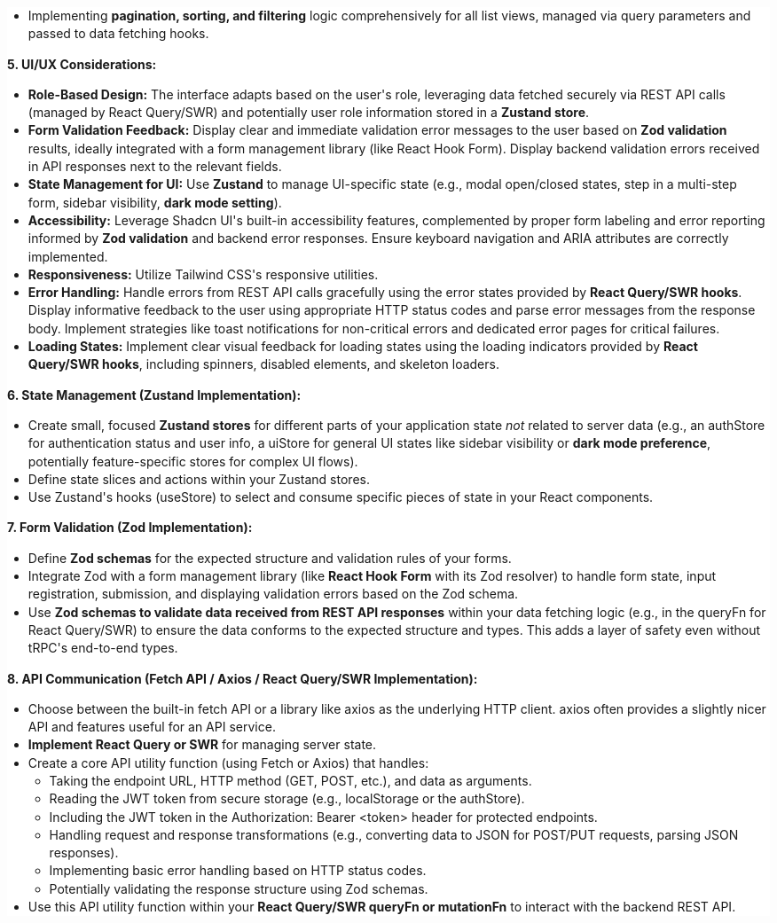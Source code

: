 * Implementing **pagination, sorting, and filtering** logic comprehensively for all list views, managed via query parameters and passed to data fetching hooks.

**5\. UI/UX Considerations:**

* **Role-Based Design:** The interface adapts based on the user's role, leveraging data fetched securely via REST API calls (managed by React Query/SWR) and potentially user role information stored in a **Zustand store**.  
* **Form Validation Feedback:** Display clear and immediate validation error messages to the user based on **Zod validation** results, ideally integrated with a form management library (like React Hook Form). Display backend validation errors received in API responses next to the relevant fields.  
* **State Management for UI:** Use **Zustand** to manage UI-specific state (e.g., modal open/closed states, step in a multi-step form, sidebar visibility, **dark mode setting**).  
* **Accessibility:** Leverage Shadcn UI's built-in accessibility features, complemented by proper form labeling and error reporting informed by **Zod validation** and backend error responses. Ensure keyboard navigation and ARIA attributes are correctly implemented.  
* **Responsiveness:** Utilize Tailwind CSS's responsive utilities.  
* **Error Handling:** Handle errors from REST API calls gracefully using the error states provided by **React Query/SWR hooks**. Display informative feedback to the user using appropriate HTTP status codes and parse error messages from the response body. Implement strategies like toast notifications for non-critical errors and dedicated error pages for critical failures.  
* **Loading States:** Implement clear visual feedback for loading states using the loading indicators provided by **React Query/SWR hooks**, including spinners, disabled elements, and skeleton loaders.

**6\. State Management (Zustand Implementation):**

* Create small, focused **Zustand stores** for different parts of your application state *not* related to server data (e.g., an authStore for authentication status and user info, a uiStore for general UI states like sidebar visibility or **dark mode preference**, potentially feature-specific stores for complex UI flows).  
* Define state slices and actions within your Zustand stores.  
* Use Zustand's hooks (useStore) to select and consume specific pieces of state in your React components.

**7\. Form Validation (Zod Implementation):**

* Define **Zod schemas** for the expected structure and validation rules of your forms.  
* Integrate Zod with a form management library (like **React Hook Form** with its Zod resolver) to handle form state, input registration, submission, and displaying validation errors based on the Zod schema.  
* Use **Zod schemas to validate data received from REST API responses** within your data fetching logic (e.g., in the queryFn for React Query/SWR) to ensure the data conforms to the expected structure and types. This adds a layer of safety even without tRPC's end-to-end types.

**8\. API Communication (Fetch API / Axios / React Query/SWR Implementation):**

* Choose between the built-in fetch API or a library like axios as the underlying HTTP client. axios often provides a slightly nicer API and features useful for an API service.  
* **Implement React Query or SWR** for managing server state.  
* Create a core API utility function (using Fetch or Axios) that handles:  
  * Taking the endpoint URL, HTTP method (GET, POST, etc.), and data as arguments.  
  * Reading the JWT token from secure storage (e.g., localStorage or the authStore).  
  * Including the JWT token in the Authorization: Bearer \<token\> header for protected endpoints.  
  * Handling request and response transformations (e.g., converting data to JSON for POST/PUT requests, parsing JSON responses).  
  * Implementing basic error handling based on HTTP status codes.  
  * Potentially validating the response structure using Zod schemas.  
* Use this API utility function within your **React Query/SWR queryFn or mutationFn** to interact with the backend REST API.
